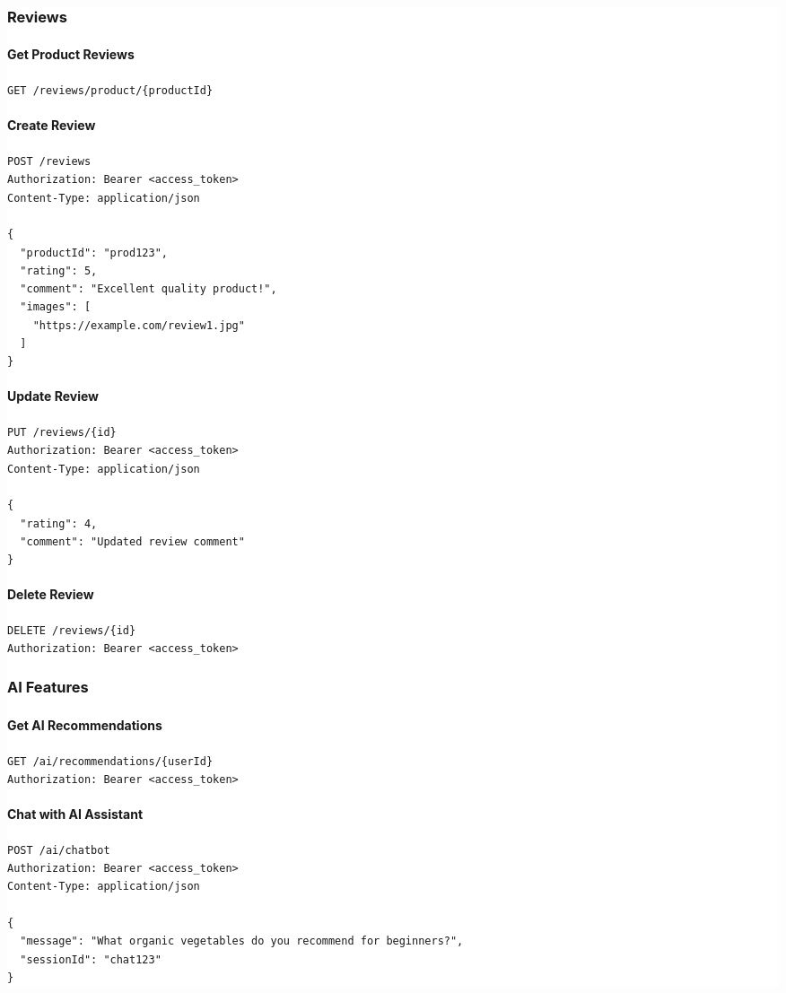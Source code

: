 ### Reviews

#### Get Product Reviews
```http
GET /reviews/product/{productId}
```

#### Create Review
```http
POST /reviews
Authorization: Bearer <access_token>
Content-Type: application/json

{
  "productId": "prod123",
  "rating": 5,
  "comment": "Excellent quality product!",
  "images": [
    "https://example.com/review1.jpg"
  ]
}
```

#### Update Review
```http
PUT /reviews/{id}
Authorization: Bearer <access_token>
Content-Type: application/json

{
  "rating": 4,
  "comment": "Updated review comment"
}
```

#### Delete Review
```http
DELETE /reviews/{id}
Authorization: Bearer <access_token>
```

### AI Features

#### Get AI Recommendations
```http
GET /ai/recommendations/{userId}
Authorization: Bearer <access_token>
```

#### Chat with AI Assistant
```http
POST /ai/chatbot
Authorization: Bearer <access_token>
Content-Type: application/json

{
  "message": "What organic vegetables do you recommend for beginners?",
  "sessionId": "chat123"
}
```
